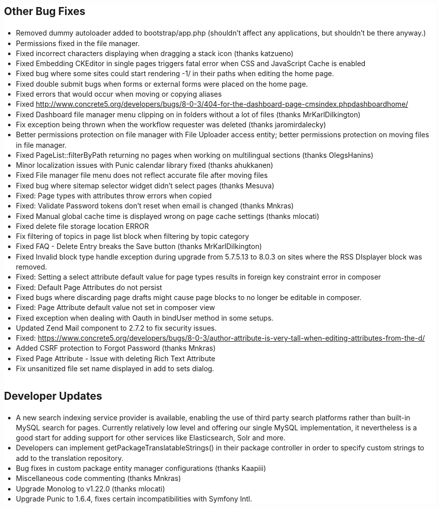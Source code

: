 ## Other Bug Fixes

* Removed dummy autoloader added to bootstrap/app.php (shouldn’t affect any applications, but shouldn’t be there anyway.)
* Permissions fixed in the file manager. 
* Fixed incorrect characters displaying when dragging a stack icon (thanks katzueno)
* Fixed Embedding CKEditor in single pages triggers fatal error when CSS and JavaScript Cache is enabled
* Fixed bug where some sites could start rendering -1/ in their paths when editing the home page.
* Fixed double submit bugs when forms or external forms were placed on the home page.
* Fixed errors that would occur when moving or copying aliases
* Fixed http://www.concrete5.org/developers/bugs/8-0-3/404-for-the-dashboard-page-cmsindex.phpdashboardhome/
* Fixed Dashboard file manager menu clipping on in folders without a lot of files (thanks MrKarlDilkington)
* Fix exception being thrown when the workflow requester was deleted (thanks jaromirdalecky)
* Better permissions protection on file manager with File Uploader access entity; better permissions protection on moving files in file manager.
* Fixed PageList::filterByPath returning no pages when working on multilingual sections (thanks OlegsHanins)
* Minor localization issues with Punic calendar library fixed (thanks ahukkanen)
* Fixed File manager file menu does not reflect accurate file after moving files
* Fixed bug where sitemap selector widget didn’t select pages (thanks Mesuva)
* Fixed: Page types with attributes throw errors when copied
* Fixed: Validate Password tokens don’t reset when email is changed (thanks Mnkras)
* Fixed Manual global cache time is displayed wrong on page cache settings (thanks mlocati)
* Fixed delete file storage location ERROR
* Fix filtering of topics in page list block when filtering by topic category
* Fixed FAQ - Delete Entry breaks the Save button (thanks MrKarlDilkington)
* Fixed Invalid block type handle exception during upgrade from 5.7.5.13 to 8.0.3 on sites where the RSS DIsplayer block was removed.
* Fixed: Setting a select attribute default value for page types results in foreign key constraint error in composer
* Fixed: Default Page Attributes do not persist
* Fixed bugs where discarding page drafts might cause page blocks to no longer be editable in composer.
* Fixed: Page Attribute default value not set in composer view
* Fixed exception when dealing with Oauth in bindUser method in some setups.
* Updated Zend Mail component to 2.7.2 to fix security issues.
* Fixed: https://www.concrete5.org/developers/bugs/8-0-3/author-attribute-is-very-tall-when-editing-attributes-from-the-d/
* Added CSRF protection to Forgot Password (thanks Mnkras)
* Fixed Page Attribute - Issue with deleting Rich Text Attribute
* Fix unsanitized file set name displayed in add to sets dialog.

## Developer Updates

* A new search indexing service provider is available, enabling the use of third party search platforms rather than built-in MySQL search for pages. Currently relatively low level and offering our single MySQL implementation, it nevertheless is a good start for adding support for other services like Elasticsearch, Solr and more.
* Developers can implement getPackageTranslatableStrings() in their package controller in order to specify custom strings to add to the translation repository.
* Bug fixes in custom package entity manager configurations (thanks Kaapiii)
* Miscellaneous code commenting (thanks Mnkras)
* Upgrade Monolog to v1.22.0 (thanks mlocati)
* Upgrade Punic to 1.6.4, fixes certain incompatibilities with Symfony Intl.
